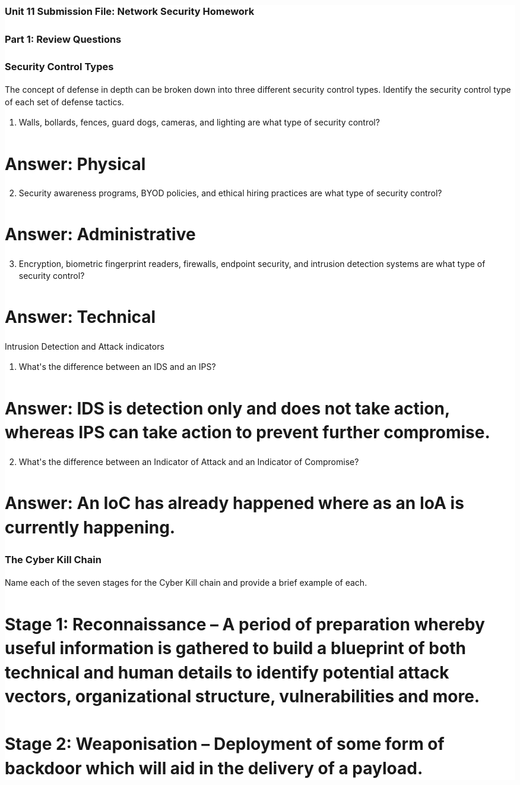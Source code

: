 ### Unit 11 Submission File: Network Security Homework 

### Part 1: Review Questions 

### Security Control Types

The concept of defense in depth can be broken down into three different security control types. Identify the security control type of each set  of defense tactics.

1. Walls, bollards, fences, guard dogs, cameras, and lighting are what type of security control?

# Answer: Physical

2. Security awareness programs, BYOD policies, and ethical hiring practices are what type of security control?

# Answer: Administrative

3. Encryption, biometric fingerprint readers, firewalls, endpoint security, and intrusion detection systems are what type of security control?

# Answer: Technical

Intrusion Detection and Attack indicators

1. What's the difference between an IDS and an IPS?

# Answer: IDS is detection only and does not take action, whereas IPS can take action to prevent further compromise.

2. What's the difference between an Indicator of Attack and an Indicator of Compromise?

# Answer: An IoC has already happened where as an IoA is currently happening.

### The Cyber Kill Chain
Name each of the seven stages for the Cyber Kill chain and provide a brief example of each.

# Stage 1: Reconnaissance – A period of preparation whereby useful information is gathered to build a blueprint of both technical and human details to identify potential attack vectors, organizational structure, vulnerabilities and more.

# Stage 2: Weaponisation – Deployment of some form of backdoor which will aid in the delivery of a payload.
